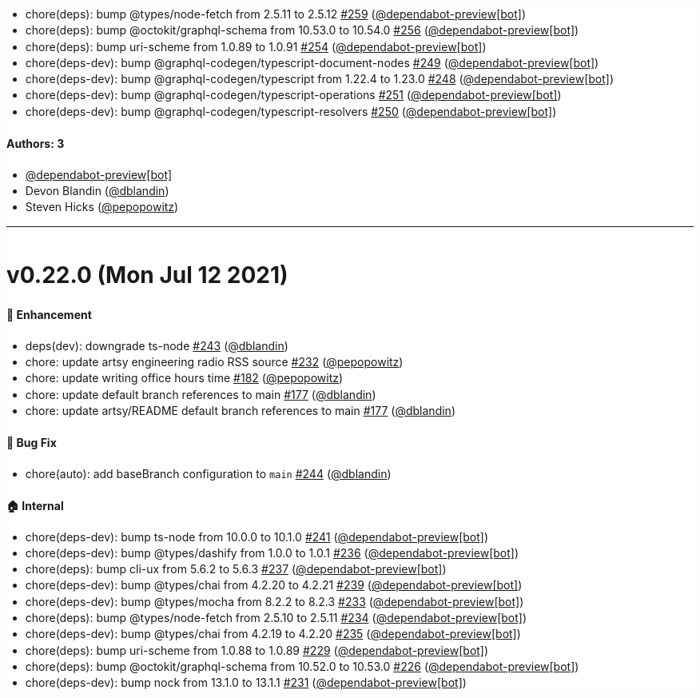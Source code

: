 - chore(deps): bump @types/node-fetch from 2.5.11 to 2.5.12 [#259](https://github.com/artsy/cli/pull/259) ([@dependabot-preview[bot]](https://github.com/dependabot-preview[bot]))
- chore(deps): bump @octokit/graphql-schema from 10.53.0 to 10.54.0 [#256](https://github.com/artsy/cli/pull/256) ([@dependabot-preview[bot]](https://github.com/dependabot-preview[bot]))
- chore(deps): bump uri-scheme from 1.0.89 to 1.0.91 [#254](https://github.com/artsy/cli/pull/254) ([@dependabot-preview[bot]](https://github.com/dependabot-preview[bot]))
- chore(deps-dev): bump @graphql-codegen/typescript-document-nodes [#249](https://github.com/artsy/cli/pull/249) ([@dependabot-preview[bot]](https://github.com/dependabot-preview[bot]))
- chore(deps-dev): bump @graphql-codegen/typescript from 1.22.4 to 1.23.0 [#248](https://github.com/artsy/cli/pull/248) ([@dependabot-preview[bot]](https://github.com/dependabot-preview[bot]))
- chore(deps-dev): bump @graphql-codegen/typescript-operations [#251](https://github.com/artsy/cli/pull/251) ([@dependabot-preview[bot]](https://github.com/dependabot-preview[bot]))
- chore(deps-dev): bump @graphql-codegen/typescript-resolvers [#250](https://github.com/artsy/cli/pull/250) ([@dependabot-preview[bot]](https://github.com/dependabot-preview[bot]))

#### Authors: 3

- [@dependabot-preview[bot]](https://github.com/dependabot-preview[bot])
- Devon Blandin ([@dblandin](https://github.com/dblandin))
- Steven Hicks ([@pepopowitz](https://github.com/pepopowitz))

---

# v0.22.0 (Mon Jul 12 2021)

#### 🚀  Enhancement

- deps(dev): downgrade ts-node [#243](https://github.com/artsy/cli/pull/243) ([@dblandin](https://github.com/dblandin))
- chore: update artsy engineering radio RSS source [#232](https://github.com/artsy/cli/pull/232) ([@pepopowitz](https://github.com/pepopowitz))
- chore: update writing office hours time [#182](https://github.com/artsy/cli/pull/182) ([@pepopowitz](https://github.com/pepopowitz))
- chore: update default branch references to main [#177](https://github.com/artsy/cli/pull/177) ([@dblandin](https://github.com/dblandin))
- chore: update artsy/README default branch references to main [#177](https://github.com/artsy/cli/pull/177) ([@dblandin](https://github.com/dblandin))

#### 🐛  Bug Fix

- chore(auto): add baseBranch configuration to `main` [#244](https://github.com/artsy/cli/pull/244) ([@dblandin](https://github.com/dblandin))

#### 🏠  Internal

- chore(deps-dev): bump ts-node from 10.0.0 to 10.1.0 [#241](https://github.com/artsy/cli/pull/241) ([@dependabot-preview[bot]](https://github.com/dependabot-preview[bot]))
- chore(deps-dev): bump @types/dashify from 1.0.0 to 1.0.1 [#236](https://github.com/artsy/cli/pull/236) ([@dependabot-preview[bot]](https://github.com/dependabot-preview[bot]))
- chore(deps): bump cli-ux from 5.6.2 to 5.6.3 [#237](https://github.com/artsy/cli/pull/237) ([@dependabot-preview[bot]](https://github.com/dependabot-preview[bot]))
- chore(deps-dev): bump @types/chai from 4.2.20 to 4.2.21 [#239](https://github.com/artsy/cli/pull/239) ([@dependabot-preview[bot]](https://github.com/dependabot-preview[bot]))
- chore(deps-dev): bump @types/mocha from 8.2.2 to 8.2.3 [#233](https://github.com/artsy/cli/pull/233) ([@dependabot-preview[bot]](https://github.com/dependabot-preview[bot]))
- chore(deps): bump @types/node-fetch from 2.5.10 to 2.5.11 [#234](https://github.com/artsy/cli/pull/234) ([@dependabot-preview[bot]](https://github.com/dependabot-preview[bot]))
- chore(deps-dev): bump @types/chai from 4.2.19 to 4.2.20 [#235](https://github.com/artsy/cli/pull/235) ([@dependabot-preview[bot]](https://github.com/dependabot-preview[bot]))
- chore(deps): bump uri-scheme from 1.0.88 to 1.0.89 [#229](https://github.com/artsy/cli/pull/229) ([@dependabot-preview[bot]](https://github.com/dependabot-preview[bot]))
- chore(deps): bump @octokit/graphql-schema from 10.52.0 to 10.53.0 [#226](https://github.com/artsy/cli/pull/226) ([@dependabot-preview[bot]](https://github.com/dependabot-preview[bot]))
- chore(deps-dev): bump nock from 13.1.0 to 13.1.1 [#231](https://github.com/artsy/cli/pull/231) ([@dependabot-preview[bot]](https://github.com/dependabot-preview[bot]))